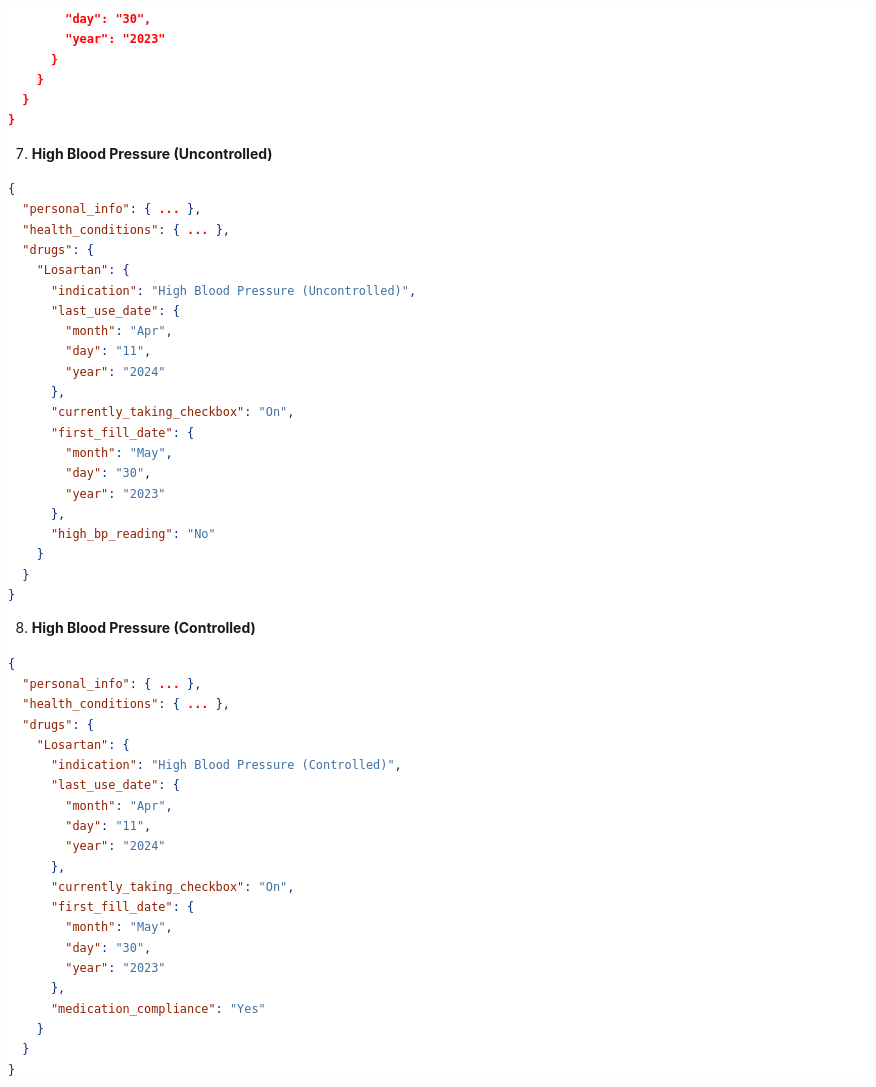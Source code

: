 ```json
        "day": "30",
        "year": "2023"
      }
    }
  }
}
```

7. **High Blood Pressure (Uncontrolled)**

```json
{
  "personal_info": { ... },
  "health_conditions": { ... },
  "drugs": {
    "Losartan": {
      "indication": "High Blood Pressure (Uncontrolled)",
      "last_use_date": {
        "month": "Apr",
        "day": "11",
        "year": "2024"
      },
      "currently_taking_checkbox": "On",
      "first_fill_date": {
        "month": "May",
        "day": "30",
        "year": "2023"
      },
      "high_bp_reading": "No"
    }
  }
}
```

8. **High Blood Pressure (Controlled)**

```json
{
  "personal_info": { ... },
  "health_conditions": { ... },
  "drugs": {
    "Losartan": {
      "indication": "High Blood Pressure (Controlled)",
      "last_use_date": {
        "month": "Apr",
        "day": "11",
        "year": "2024"
      },
      "currently_taking_checkbox": "On",
      "first_fill_date": {
        "month": "May",
        "day": "30",
        "year": "2023"
      },
      "medication_compliance": "Yes"
    }
  }
}
```
